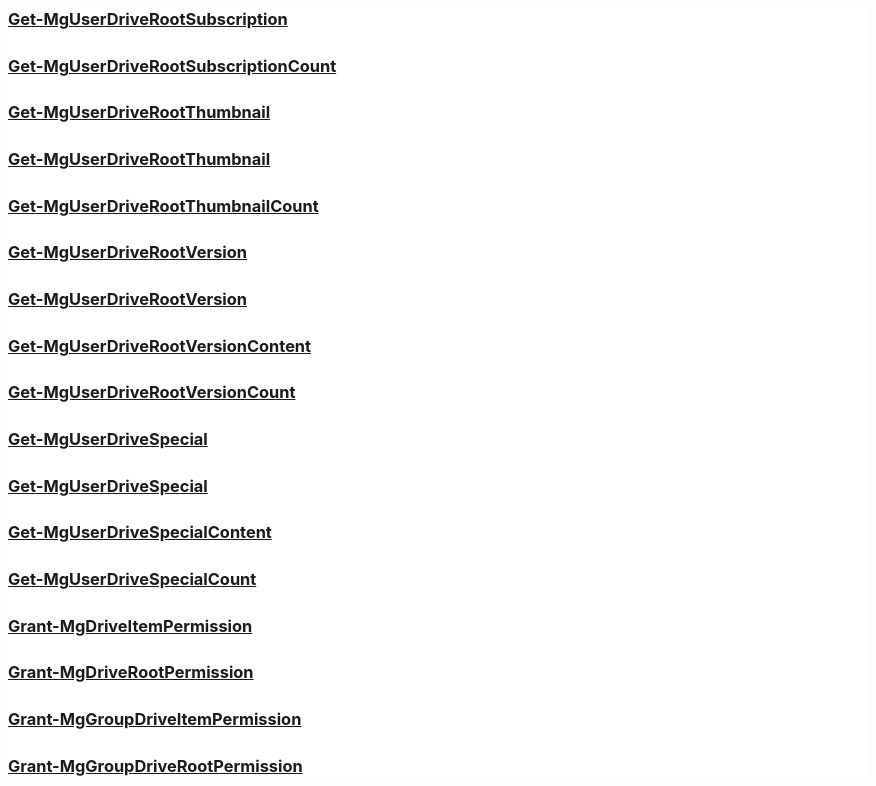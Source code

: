 ### [Get-MgUserDriveRootSubscription](Get-MgUserDriveRootSubscription.md)

### [Get-MgUserDriveRootSubscriptionCount](Get-MgUserDriveRootSubscriptionCount.md)

### [Get-MgUserDriveRootThumbnail](Get-MgUserDriveRootThumbnail.md)

### [Get-MgUserDriveRootThumbnail](Get-MgUserDriveRootThumbnail.md)

### [Get-MgUserDriveRootThumbnailCount](Get-MgUserDriveRootThumbnailCount.md)

### [Get-MgUserDriveRootVersion](Get-MgUserDriveRootVersion.md)

### [Get-MgUserDriveRootVersion](Get-MgUserDriveRootVersion.md)

### [Get-MgUserDriveRootVersionContent](Get-MgUserDriveRootVersionContent.md)

### [Get-MgUserDriveRootVersionCount](Get-MgUserDriveRootVersionCount.md)

### [Get-MgUserDriveSpecial](Get-MgUserDriveSpecial.md)

### [Get-MgUserDriveSpecial](Get-MgUserDriveSpecial.md)

### [Get-MgUserDriveSpecialContent](Get-MgUserDriveSpecialContent.md)

### [Get-MgUserDriveSpecialCount](Get-MgUserDriveSpecialCount.md)

### [Grant-MgDriveItemPermission](Grant-MgDriveItemPermission.md)

### [Grant-MgDriveRootPermission](Grant-MgDriveRootPermission.md)

### [Grant-MgGroupDriveItemPermission](Grant-MgGroupDriveItemPermission.md)

### [Grant-MgGroupDriveRootPermission](Grant-MgGroupDriveRootPermission.md)
